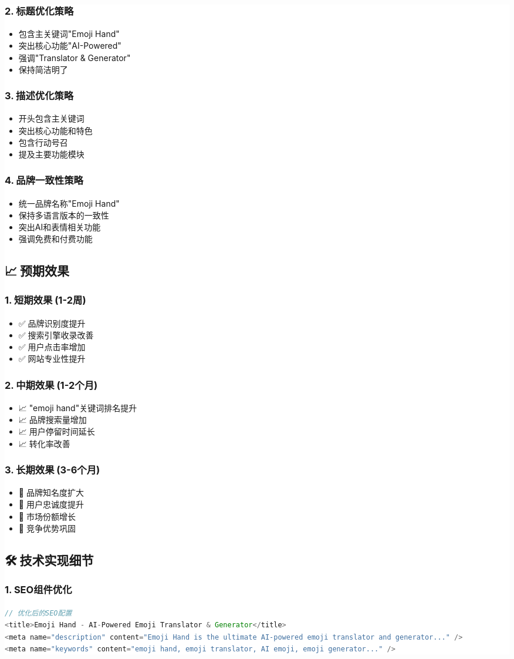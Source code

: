 ### 2. 标题优化策略
- 包含主关键词"Emoji Hand"
- 突出核心功能"AI-Powered"
- 强调"Translator & Generator"
- 保持简洁明了

### 3. 描述优化策略
- 开头包含主关键词
- 突出核心功能和特色
- 包含行动号召
- 提及主要功能模块

### 4. 品牌一致性策略
- 统一品牌名称"Emoji Hand"
- 保持多语言版本的一致性
- 突出AI和表情相关功能
- 强调免费和付费功能

## 📈 预期效果

### 1. 短期效果 (1-2周)
- ✅ 品牌识别度提升
- ✅ 搜索引擎收录改善
- ✅ 用户点击率增加
- ✅ 网站专业性提升

### 2. 中期效果 (1-2个月)
- 📈 "emoji hand"关键词排名提升
- 📈 品牌搜索量增加
- 📈 用户停留时间延长
- 📈 转化率改善

### 3. 长期效果 (3-6个月)
- 🚀 品牌知名度扩大
- 🚀 用户忠诚度提升
- 🚀 市场份额增长
- 🚀 竞争优势巩固

## 🛠️ 技术实现细节

### 1. SEO组件优化
```typescript
// 优化后的SEO配置
<title>Emoji Hand - AI-Powered Emoji Translator & Generator</title>
<meta name="description" content="Emoji Hand is the ultimate AI-powered emoji translator and generator..." />
<meta name="keywords" content="emoji hand, emoji translator, AI emoji, emoji generator..." />
```
